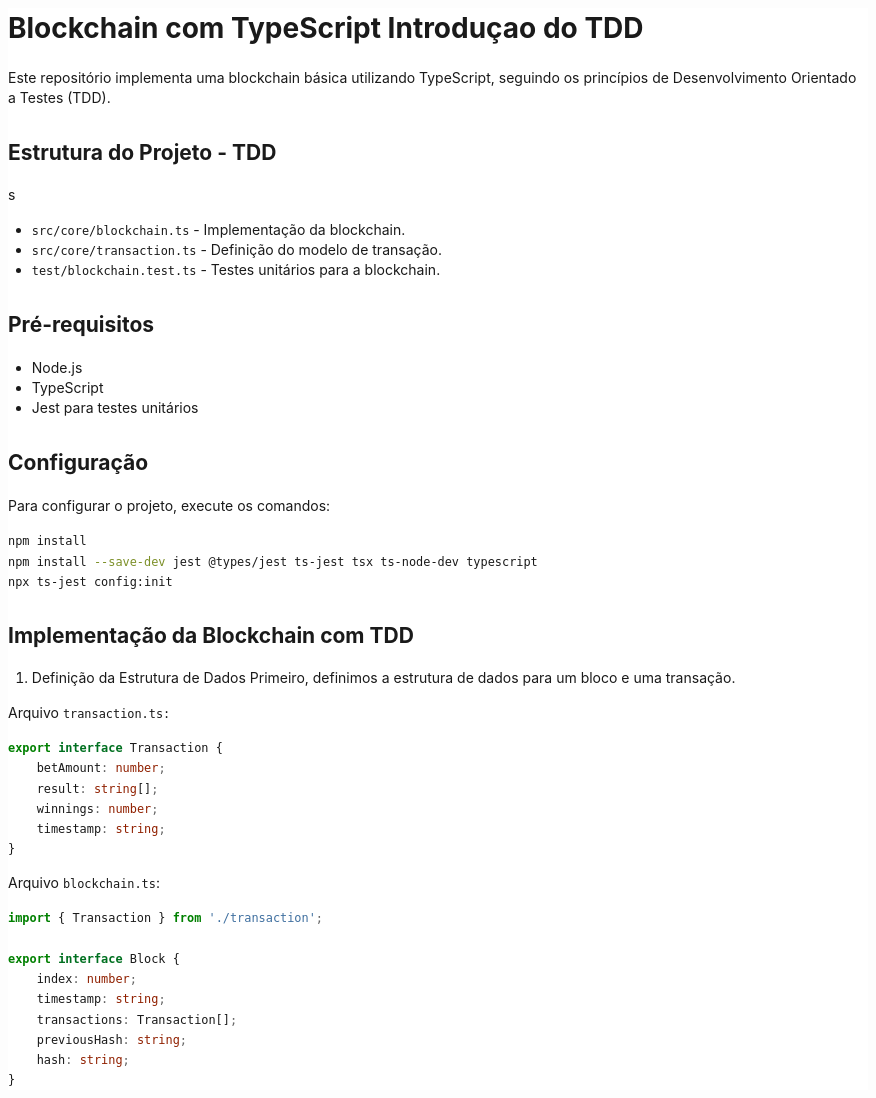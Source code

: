 # Blockchain com TypeScript Introduçao do TDD

Este repositório implementa uma blockchain básica utilizando TypeScript, seguindo os princípios de Desenvolvimento Orientado a Testes (TDD).

## Estrutura do Projeto - TDD
s
- `src/core/blockchain.ts` - Implementação da blockchain.
- `src/core/transaction.ts` - Definição do modelo de transação.
- `test/blockchain.test.ts` - Testes unitários para a blockchain.

## Pré-requisitos

- Node.js
- TypeScript
- Jest para testes unitários

## Configuração

Para configurar o projeto, execute os comandos:

```bash
npm install
npm install --save-dev jest @types/jest ts-jest tsx ts-node-dev typescript
npx ts-jest config:init
```

## Implementação da Blockchain com TDD

1. Definição da Estrutura de Dados
Primeiro, definimos a estrutura de dados para um bloco e uma transação.

Arquivo `transaction.ts:`

```typescript
export interface Transaction {
    betAmount: number;
    result: string[];
    winnings: number;
    timestamp: string;
}
```

Arquivo `blockchain.ts`:

```typescript
import { Transaction } from './transaction';

export interface Block {
    index: number;
    timestamp: string;
    transactions: Transaction[];
    previousHash: string;
    hash: string;
}
```
